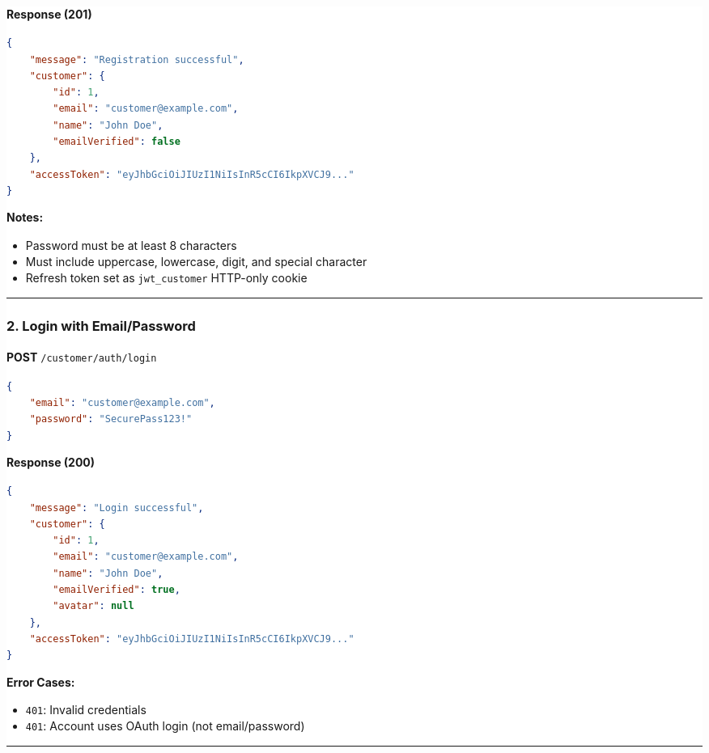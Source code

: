**Response (201)**

```json
{
    "message": "Registration successful",
    "customer": {
        "id": 1,
        "email": "customer@example.com",
        "name": "John Doe",
        "emailVerified": false
    },
    "accessToken": "eyJhbGciOiJIUzI1NiIsInR5cCI6IkpXVCJ9..."
}
```

**Notes:**

-   Password must be at least 8 characters
-   Must include uppercase, lowercase, digit, and special character
-   Refresh token set as `jwt_customer` HTTP-only cookie

---

### 2. Login with Email/Password

**POST** `/customer/auth/login`

```json
{
    "email": "customer@example.com",
    "password": "SecurePass123!"
}
```

**Response (200)**

```json
{
    "message": "Login successful",
    "customer": {
        "id": 1,
        "email": "customer@example.com",
        "name": "John Doe",
        "emailVerified": true,
        "avatar": null
    },
    "accessToken": "eyJhbGciOiJIUzI1NiIsInR5cCI6IkpXVCJ9..."
}
```

**Error Cases:**

-   `401`: Invalid credentials
-   `401`: Account uses OAuth login (not email/password)

---
